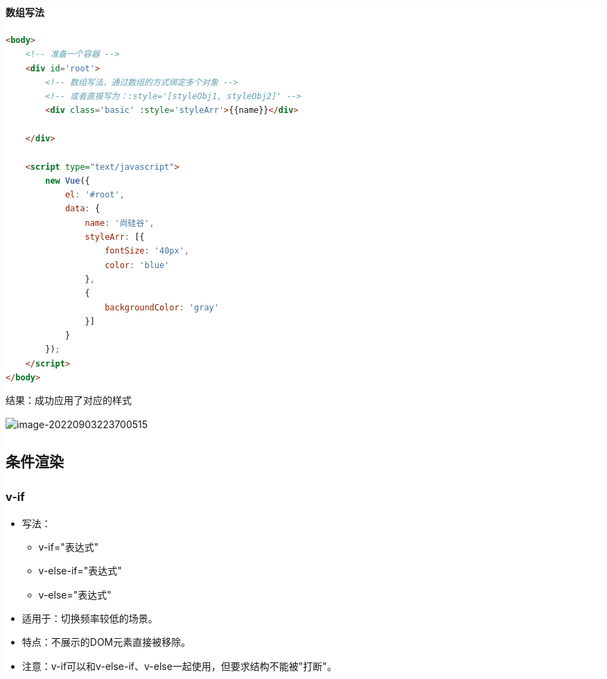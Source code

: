 #### 数组写法

```html
<body>
    <!-- 准备一个容器 -->
    <div id='root'>
        <!-- 数组写法，通过数组的方式绑定多个对象 -->
        <!-- 或者直接写为：:style='[styleObj1, styleObj2]' -->
        <div class='basic' :style='styleArr'>{{name}}</div>

    </div>

    <script type="text/javascript">
        new Vue({
            el: '#root',
            data: {
                name: '尚硅谷',
                styleArr: [{
                    fontSize: '40px',
                    color: 'blue'
                },
                {
                    backgroundColor: 'gray'
                }]
            }
        });
    </script>
</body>
```



结果：成功应用了对应的样式

![image-20220903223700515](../../../md-photo/image-20220903223700515.png)



## 条件渲染

### v-if

- 写法：

  - v-if="表达式"

  - v-else-if="表达式"
  - v-else="表达式"

- 适用于：切换频率较低的场景。

- 特点：不展示的DOM元素直接被移除。
- 注意：v-if可以和v-else-if、v-else一起使用，但要求结构不能被"打断"。


